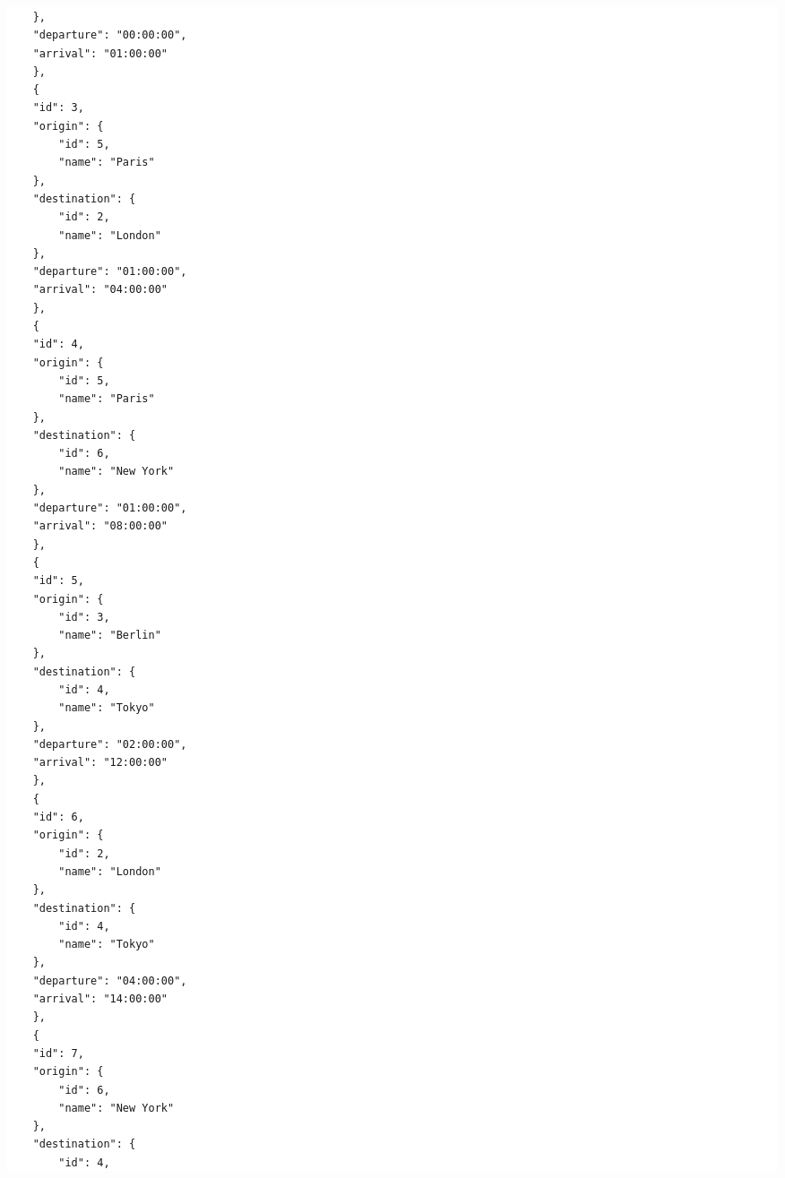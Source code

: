 		},
		"departure": "00:00:00",
		"arrival": "01:00:00"
	    },
	    {
		"id": 3,
		"origin": {
		    "id": 5,
		    "name": "Paris"
		},
		"destination": {
		    "id": 2,
		    "name": "London"
		},
		"departure": "01:00:00",
		"arrival": "04:00:00"
	    },
	    {
		"id": 4,
		"origin": {
		    "id": 5,
		    "name": "Paris"
		},
		"destination": {
		    "id": 6,
		    "name": "New York"
		},
		"departure": "01:00:00",
		"arrival": "08:00:00"
	    },
	    {
		"id": 5,
		"origin": {
		    "id": 3,
		    "name": "Berlin"
		},
		"destination": {
		    "id": 4,
		    "name": "Tokyo"
		},
		"departure": "02:00:00",
		"arrival": "12:00:00"
	    },
	    {
		"id": 6,
		"origin": {
		    "id": 2,
		    "name": "London"
		},
		"destination": {
		    "id": 4,
		    "name": "Tokyo"
		},
		"departure": "04:00:00",
		"arrival": "14:00:00"
	    },
	    {
		"id": 7,
		"origin": {
		    "id": 6,
		    "name": "New York"
		},
		"destination": {
		    "id": 4,